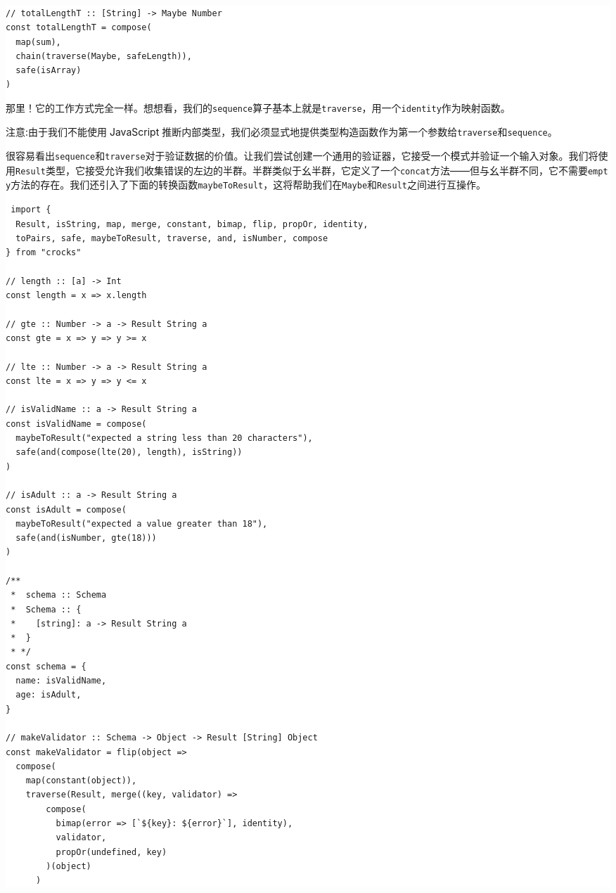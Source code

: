 ```
// totalLengthT :: [String] -> Maybe Number 
const totalLengthT = compose(
  map(sum),
  chain(traverse(Maybe, safeLength)),
  safe(isArray)
)
```

那里！它的工作方式完全一样。想想看，我们的`sequence`算子基本上就是`traverse`，用一个`identity`作为映射函数。

注意:由于我们不能使用 JavaScript 推断内部类型，我们必须显式地提供类型构造函数作为第一个参数给`traverse`和`sequence`。

很容易看出`sequence`和`traverse`对于验证数据的价值。让我们尝试创建一个通用的验证器，它接受一个模式并验证一个输入对象。我们将使用`Result`类型，它接受允许我们收集错误的左边的半群。半群类似于幺半群，它定义了一个`concat`方法——但与幺半群不同，它不需要`empty`方法的存在。我们还引入了下面的转换函数`maybeToResult`，这将帮助我们在`Maybe`和`Result`之间进行互操作。

```
 import {
  Result, isString, map, merge, constant, bimap, flip, propOr, identity, 
  toPairs, safe, maybeToResult, traverse, and, isNumber, compose
} from "crocks"

// length :: [a] -> Int
const length = x => x.length

// gte :: Number -> a -> Result String a
const gte = x => y => y >= x

// lte :: Number -> a -> Result String a
const lte = x => y => y <= x

// isValidName :: a -> Result String a
const isValidName = compose(
  maybeToResult("expected a string less than 20 characters"),
  safe(and(compose(lte(20), length), isString))
)

// isAdult :: a -> Result String a
const isAdult = compose(
  maybeToResult("expected a value greater than 18"),
  safe(and(isNumber, gte(18)))
)

/**
 *  schema :: Schema
 *  Schema :: {
 *    [string]: a -> Result String a
 *  }
 * */
const schema = {
  name: isValidName,
  age: isAdult,
}

// makeValidator :: Schema -> Object -> Result [String] Object
const makeValidator = flip(object =>
  compose(
    map(constant(object)),
    traverse(Result, merge((key, validator) =>
        compose(
          bimap(error => [`${key}: ${error}`], identity),
          validator,
          propOr(undefined, key)
        )(object)
      )
```